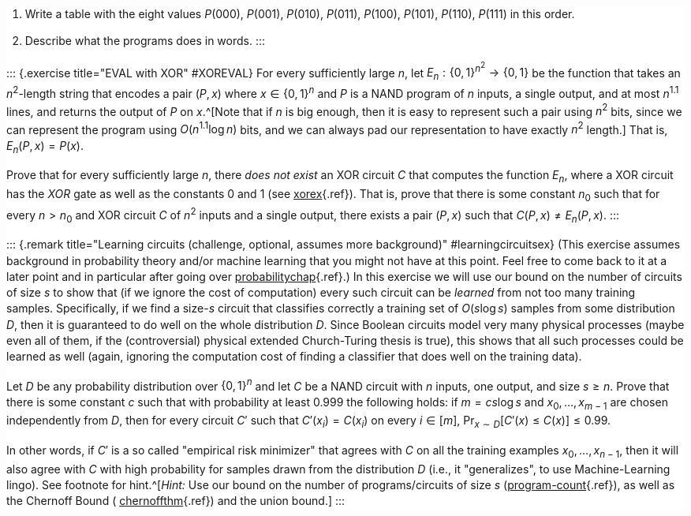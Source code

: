 1.  Write a table with the eight values $P(000)$, $P(001)$, $P(010)$, $P(011)$, $P(100)$, $P(101)$, $P(110)$, $P(111)$ in this order.

2.  Describe what the programs does in words.
:::

::: {.exercise title="EVAL with XOR" #XOREVAL}
For every sufficiently large $n$, let $E_n:\{0,1\}^{n^2} \rightarrow \{0,1\}$ be the function that takes an $n^2$-length string that encodes a pair $(P,x)$ where $x\in \{0,1\}^n$ and $P$ is a NAND program of $n$ inputs, a single output, and at most $n^{1.1}$ lines, and returns the output of $P$ on $x$.^[Note that if $n$ is big enough, then it is easy to represent such a pair using $n^2$ bits, since we can represent the program using $O(n^{1.1}\log n)$ bits, and we can always pad our representation to have exactly $n^2$ length.] That is, $E_n(P,x)=P(x)$.

Prove that for every sufficiently large $n$, there _does not exist_ an XOR circuit $C$ that computes the function $E_n$, where a XOR circuit has the $XOR$ gate as well as the constants $0$ and $1$ (see [xorex](){.ref}).  That is, prove that there is some constant $n_0$ such that for every $n>n_0$ and XOR circuit $C$ of $n^2$ inputs and a single output, there exists a pair $(P,x)$ such that $C(P,x) \neq E_n(P,x)$.
:::


::: {.remark title="Learning circuits (challenge, optional, assumes more background)" #learningcircuitsex}
(This exercise assumes background in probability theory and/or machine learning that you might not have at this point. Feel free to come back to it at a later point and in particular after going over [probabilitychap](){.ref}.)
In this exercise we will use our bound on the number of circuits of size $s$ to show that (if we ignore the cost of computation) every such circuit can be _learned_ from not too many training samples.
Specifically, if we find a size-$s$ circuit that classifies correctly a training set of $O(s \log s)$ samples from some distribution $D$, then it is guaranteed to do well on the whole distribution $D$.
Since Boolean circuits model very many physical processes (maybe even all of them, if the (controversial) physical extended Church-Turing thesis is true), this shows that all such processes could be learned as well (again, ignoring the computation cost of finding a classifier that does well on the training data).

Let $D$ be any probability distribution over $\{0,1\}^n$ and let $C$ be a NAND circuit with $n$ inputs, one output, and size $s \geq n$.
Prove that there is some constant $c$ such that with probability at least $0.999$ the following holds: if $m = c s \log s$ and $x_0,\ldots,x_{m-1}$ are chosen independently from $D$, then for every circuit $C'$ such that $C'(x_i)=C(x_i)$ on every $i \in [m]$, $\Pr_{x \sim D}[C'(x) \leq C(x)] \leq 0.99$.

In other words, if $C'$ is a so called "empirical risk minimizer" that agrees with $C$ on all the training examples $x_0,\ldots,x_{n-1}$, then it will also agree with $C$ with high probability for samples drawn from the distribution $D$ (i.e., it "generalizes", to use Machine-Learning lingo). See footnote for hint.^[_Hint:_ Use our bound on the number of programs/circuits of size $s$ ([program-count](){.ref}), as well as the Chernoff Bound ( [chernoffthm](){.ref}) and the union bound.]
:::





